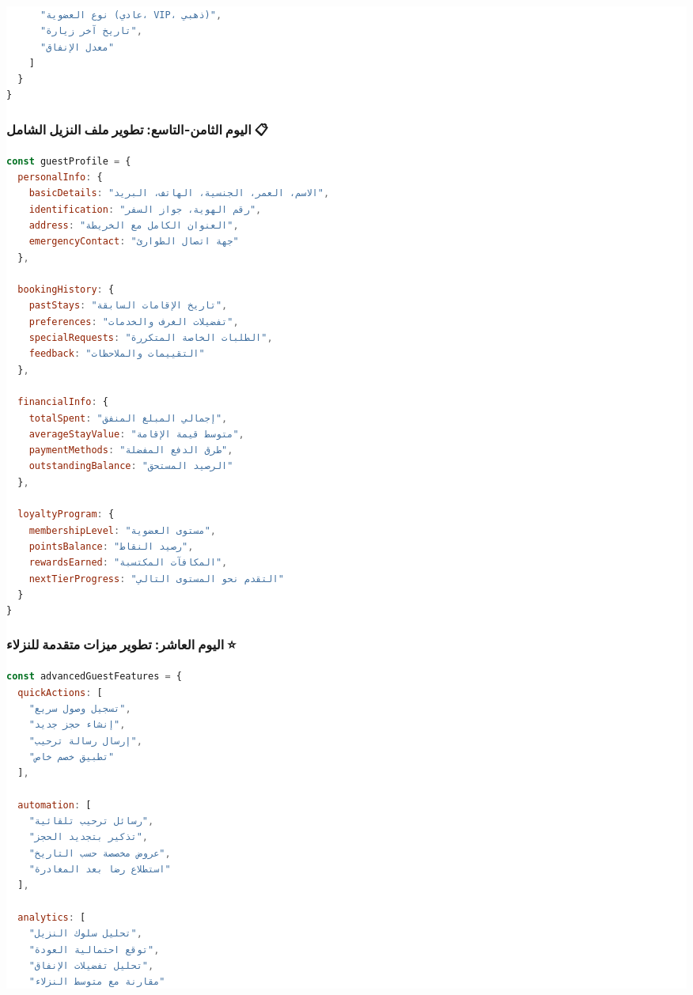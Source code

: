 ```javascript
      "نوع العضوية (عادي، VIP، ذهبي)",
      "تاريخ آخر زيارة",
      "معدل الإنفاق"
    ]
  }
}
```

### **اليوم الثامن-التاسع: تطوير ملف النزيل الشامل** 📋
```javascript
const guestProfile = {
  personalInfo: {
    basicDetails: "الاسم، العمر، الجنسية، الهاتف، البريد",
    identification: "رقم الهوية، جواز السفر",
    address: "العنوان الكامل مع الخريطة",
    emergencyContact: "جهة اتصال الطوارئ"
  },
  
  bookingHistory: {
    pastStays: "تاريخ الإقامات السابقة",
    preferences: "تفضيلات الغرف والخدمات",
    specialRequests: "الطلبات الخاصة المتكررة",
    feedback: "التقييمات والملاحظات"
  },
  
  financialInfo: {
    totalSpent: "إجمالي المبلغ المنفق",
    averageStayValue: "متوسط قيمة الإقامة",
    paymentMethods: "طرق الدفع المفضلة",
    outstandingBalance: "الرصيد المستحق"
  },
  
  loyaltyProgram: {
    membershipLevel: "مستوى العضوية",
    pointsBalance: "رصيد النقاط",
    rewardsEarned: "المكافآت المكتسبة",
    nextTierProgress: "التقدم نحو المستوى التالي"
  }
}
```

### **اليوم العاشر: تطوير ميزات متقدمة للنزلاء** ⭐
```javascript
const advancedGuestFeatures = {
  quickActions: [
    "تسجيل وصول سريع",
    "إنشاء حجز جديد",
    "إرسال رسالة ترحيب",
    "تطبيق خصم خاص"
  ],
  
  automation: [
    "رسائل ترحيب تلقائية",
    "تذكير بتجديد الحجز",
    "عروض مخصصة حسب التاريخ",
    "استطلاع رضا بعد المغادرة"
  ],
  
  analytics: [
    "تحليل سلوك النزيل",
    "توقع احتمالية العودة",
    "تحليل تفضيلات الإنفاق",
    "مقارنة مع متوسط النزلاء"
```